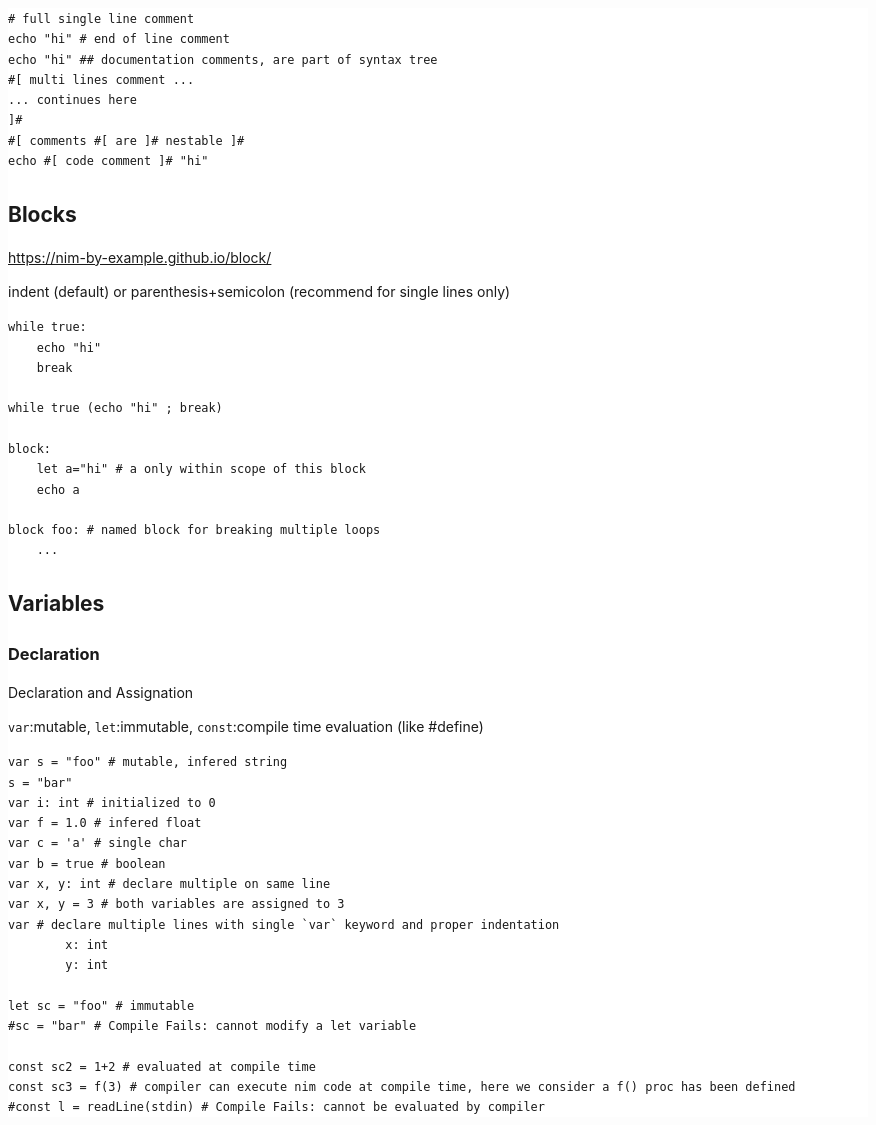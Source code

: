 ```
# full single line comment
echo "hi" # end of line comment
echo "hi" ## documentation comments, are part of syntax tree
#[ multi lines comment ...
... continues here
]#
#[ comments #[ are ]# nestable ]#
echo #[ code comment ]# "hi"
```

## Blocks

https://nim-by-example.github.io/block/

indent (default) or parenthesis+semicolon (recommend for single lines only)

```
while true:
	echo "hi"
	break

while true (echo "hi" ; break)

block:
	let a="hi" # a only within scope of this block
	echo a

block foo: # named block for breaking multiple loops
	...
```

## Variables

### Declaration

Declaration and Assignation

`var`:mutable, `let`:immutable, `const`:compile time evaluation (like #define)

```
var s = "foo" # mutable, infered string
s = "bar"
var i: int # initialized to 0
var f = 1.0 # infered float
var c = 'a' # single char
var b = true # boolean
var x, y: int # declare multiple on same line
var x, y = 3 # both variables are assigned to 3
var # declare multiple lines with single `var` keyword and proper indentation
		x: int
		y: int

let sc = "foo" # immutable
#sc = "bar" # Compile Fails: cannot modify a let variable

const sc2 = 1+2 # evaluated at compile time
const sc3 = f(3) # compiler can execute nim code at compile time, here we consider a f() proc has been defined
#const l = readLine(stdin) # Compile Fails: cannot be evaluated by compiler
```
